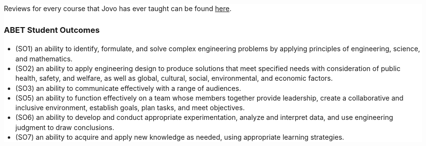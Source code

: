 Reviews for every course that Jovo has ever taught can be found [here](/files/VOGELSTEIN_JoshuaTeaching_Evaluation_Summary_2020_08_07.xlsx).

### ABET Student Outcomes
- (SO1) an ability to identify, formulate, and solve complex engineering problems by applying principles of engineering, science, and mathematics.
- (SO2) an ability to apply engineering design to produce solutions that meet specified needs with consideration of public health, safety, and welfare, as well as global, cultural, social, environmental, and economic factors.
- (SO3) an ability to communicate effectively with a range of audiences.
- (SO5) an ability to function effectively on a team whose members together provide leadership, create a collaborative and inclusive environment, establish goals, plan tasks, and meet objectives.
- (SO6) an ability to develop and conduct appropriate experimentation, analyze and interpret data, and use engineering judgment to draw conclusions.
- (SO7) an ability to acquire and apply new knowledge as needed, using appropriate learning strategies.
